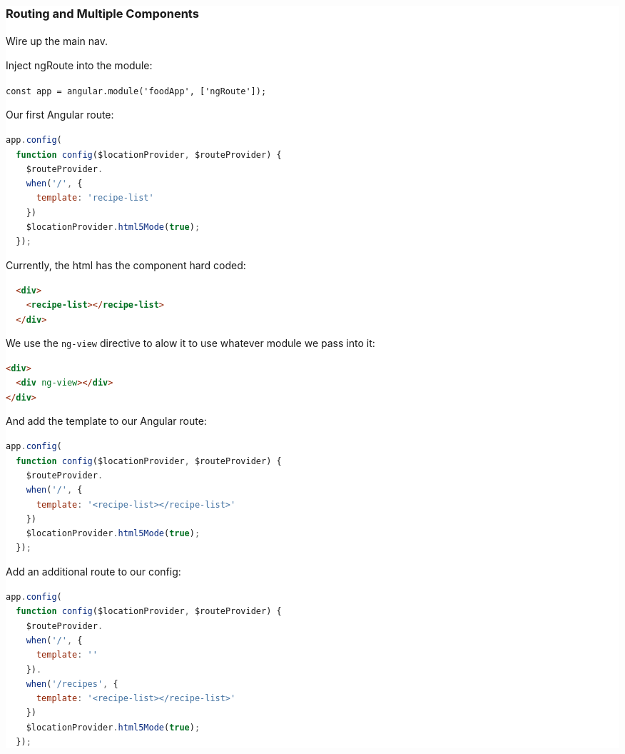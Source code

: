 ### Routing and Multiple Components

Wire up the main nav.

Inject ngRoute into the module:

`const app = angular.module('foodApp', ['ngRoute']);`

Our first Angular route:

```js
app.config(
  function config($locationProvider, $routeProvider) {
    $routeProvider.
    when('/', {
      template: 'recipe-list'
    })
    $locationProvider.html5Mode(true);
  });
```

Currently, the html has the component hard coded:

```html
  <div>
    <recipe-list></recipe-list>
  </div>
```

We use the `ng-view` directive to alow it to use whatever module we pass into it:

```html
<div>
  <div ng-view></div>
</div>
```

And add the template to our Angular route:

```js
app.config(
  function config($locationProvider, $routeProvider) {
    $routeProvider.
    when('/', {
      template: '<recipe-list></recipe-list>'
    })
    $locationProvider.html5Mode(true);
  });
```

Add an additional route to our config:

```js
app.config(
  function config($locationProvider, $routeProvider) {
    $routeProvider.
    when('/', {
      template: ''
    }).
    when('/recipes', {
      template: '<recipe-list></recipe-list>'
    })
    $locationProvider.html5Mode(true);
  });
```
